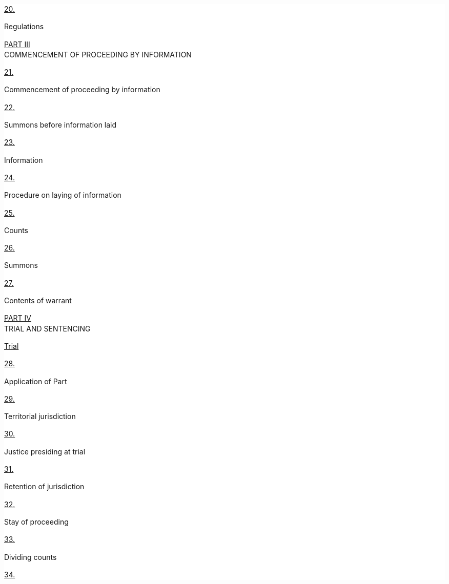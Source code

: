 [20\.](#BK34)

Regulations

[PART III](#BK35)  
COMMENCEMENT OF PROCEEDING BY INFORMATION

[21\.](#BK36)

Commencement of proceeding by information

[22\.](#BK37)

Summons before information laid

[23\.](#BK38)

Information

[24\.](#BK39)

Procedure on laying of information

[25\.](#BK40)

Counts

[26\.](#BK41)

Summons

[27\.](#BK42)

Contents of warrant

[PART IV](#BK43)  
TRIAL AND SENTENCING

[Trial](#BK44)

[28\.](#BK45)

Application of Part

[29\.](#BK46)

Territorial jurisdiction

[30\.](#BK47)

Justice presiding at trial

[31\.](#BK48)

Retention of jurisdiction

[32\.](#BK49)

Stay of proceeding

[33\.](#BK50)

Dividing counts

[34\.](#BK51)

